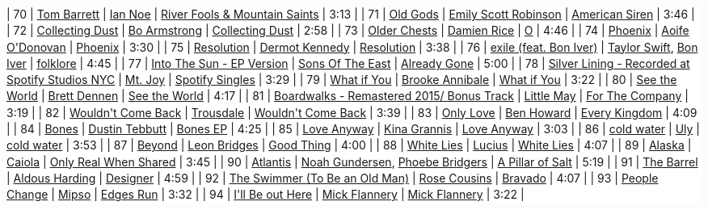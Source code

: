 | 70 | [Tom Barrett](https://open.spotify.com/track/6YbQXUNroKs9qofA8gttor) | [Ian Noe](https://open.spotify.com/artist/2TEpPi5SFalflhpcQHq3lB) | [River Fools & Mountain Saints](https://open.spotify.com/album/6OsF7JfA48kcvWcV4auWIl) | 3:13 |
| 71 | [Old Gods](https://open.spotify.com/track/75CnQWeQ1V4tFSnes66c8H) | [Emily Scott Robinson](https://open.spotify.com/artist/3oyKiCGdvt3HRj3pCOLCfM) | [American Siren](https://open.spotify.com/album/5ZGhlw7RozA6DfbDeV68Bn) | 3:46 |
| 72 | [Collecting Dust](https://open.spotify.com/track/0Tm0JeMRDBd4AZr13eDclx) | [Bo Armstrong](https://open.spotify.com/artist/0fQXuVLddGG08vaJrDJQmv) | [Collecting Dust](https://open.spotify.com/album/5rICmJCVw98Yuu3cA7ItA4) | 2:58 |
| 73 | [Older Chests](https://open.spotify.com/track/7FCYixd46BlSiO2memrsPo) | [Damien Rice](https://open.spotify.com/artist/14r9dR01KeBLFfylVSKCZQ) | [O](https://open.spotify.com/album/6aHBpqM0YAMfYxfTBjfmk1) | 4:46 |
| 74 | [Phoenix](https://open.spotify.com/track/2xtgvbuwqBgjI89UmCHApY) | [Aoife O'Donovan](https://open.spotify.com/artist/1f3ubTd6eyxuy30ddDJQQa) | [Phoenix](https://open.spotify.com/album/2coGGOjBDPEts7MCgAxrsj) | 3:30 |
| 75 | [Resolution](https://open.spotify.com/track/6ro2Oa7i6jfMMTETNla1Ha) | [Dermot Kennedy](https://open.spotify.com/artist/5KNNVgR6LBIABRIomyCwKJ) | [Resolution](https://open.spotify.com/album/3Cf3lwnldvtL5s9iqJMoh5) | 3:38 |
| 76 | [exile \(feat\. Bon Iver\)](https://open.spotify.com/track/4pvb0WLRcMtbPGmtejJJ6y) | [Taylor Swift](https://open.spotify.com/artist/06HL4z0CvFAxyc27GXpf02), [Bon Iver](https://open.spotify.com/artist/4LEiUm1SRbFMgfqnQTwUbQ) | [folklore](https://open.spotify.com/album/2fenSS68JI1h4Fo296JfGr) | 4:45 |
| 77 | [Into The Sun \- EP Version](https://open.spotify.com/track/4gFakkHz0RjUrbf9Ufilb7) | [Sons Of The East](https://open.spotify.com/artist/6cSxzHrQgGc4I4Ck5Gewej) | [Already Gone](https://open.spotify.com/album/0qOy9NpS6fADbXb0ViXNtE) | 5:00 |
| 78 | [Silver Lining \- Recorded at Spotify Studios NYC](https://open.spotify.com/track/7kqnoZSZUifYDyR5jzJN6v) | [Mt\. Joy](https://open.spotify.com/artist/69tiO1fG8VWduDl3ji2qhI) | [Spotify Singles](https://open.spotify.com/album/1MYx7vFrwhV4aTwFFmJFeQ) | 3:29 |
| 79 | [What if You](https://open.spotify.com/track/0nKimWXdewT5XCaL5wOstA) | [Brooke Annibale](https://open.spotify.com/artist/1JojxxteIsItgolTdalOb3) | [What if You](https://open.spotify.com/album/65TC3N9kNHYeLFt7hqaW5M) | 3:22 |
| 80 | [See the World](https://open.spotify.com/track/0YPX6ztcWM4QTbR9tpnHNB) | [Brett Dennen](https://open.spotify.com/artist/0FC1LIeQXKib0jOwZqeIwT) | [See the World](https://open.spotify.com/album/4mWXndqtN0KU5ndYussdyK) | 4:17 |
| 81 | [Boardwalks \- Remastered 2015/ Bonus Track](https://open.spotify.com/track/23Zlb66N7xcIWbpt2C1bsi) | [Little May](https://open.spotify.com/artist/0TjAAwE04BeoSeOpJIakYH) | [For The Company](https://open.spotify.com/album/4ruKhGgJSmLx5fGAZquEH2) | 3:19 |
| 82 | [Wouldn't Come Back](https://open.spotify.com/track/1zeQjPT367QcGrkpIXYjuW) | [Trousdale](https://open.spotify.com/artist/26DvqLYszG0oIOeelTF5kE) | [Wouldn't Come Back](https://open.spotify.com/album/2X0Oi2vkyzqYWPy2dSdim1) | 3:39 |
| 83 | [Only Love](https://open.spotify.com/track/2uhEKg8kIzpdvz4gyy6x8W) | [Ben Howard](https://open.spotify.com/artist/5schNIzWdI9gJ1QRK8SBnc) | [Every Kingdom](https://open.spotify.com/album/57PgT4iuDurzlJnkYjrpce) | 4:09 |
| 84 | [Bones](https://open.spotify.com/track/2iddHfAqBKMJkXerLA9F9I) | [Dustin Tebbutt](https://open.spotify.com/artist/0z9hynUsIjf0ddI4uHqPWX) | [Bones EP](https://open.spotify.com/album/6px8K9UGkJZ3gDzxsPGUyl) | 4:25 |
| 85 | [Love Anyway](https://open.spotify.com/track/0swFW9sHhCVS892gh8ec2L) | [Kina Grannis](https://open.spotify.com/artist/7h4j9YTJJuAHzLCc3KCvYu) | [Love Anyway](https://open.spotify.com/album/1rwvzuvmzRe7OFynMY7jDe) | 3:03 |
| 86 | [cold water](https://open.spotify.com/track/3keIh8QdhxlHQ0hsyDHrzA) | [Uly](https://open.spotify.com/artist/1i5DopntEK7C4VKpD5F6zg) | [cold water](https://open.spotify.com/album/0ygmFGHb9QLdOqsAfs6Nhe) | 3:53 |
| 87 | [Beyond](https://open.spotify.com/track/1Omt5bfz1tZUCqd26HxbS0) | [Leon Bridges](https://open.spotify.com/artist/3qnGvpP8Yth1AqSBMqON5x) | [Good Thing](https://open.spotify.com/album/7J9fifadXb0PPSBWXctbi8) | 4:00 |
| 88 | [White Lies](https://open.spotify.com/track/1a4q0cPW94CTmx1GLMCwxe) | [Lucius](https://open.spotify.com/artist/1WrqUPWlHN5FXCRcQgrkas) | [White Lies](https://open.spotify.com/album/2UHiZeQJJDA5A2t3ic9dSc) | 4:07 |
| 89 | [Alaska](https://open.spotify.com/track/5HTHYYmcoqh1FrAhchKeSF) | [Caiola](https://open.spotify.com/artist/2wtnLqsyJndM1rASXsxltV) | [Only Real When Shared](https://open.spotify.com/album/2T2MfSCQzdh15zFLdnN0Eh) | 3:45 |
| 90 | [Atlantis](https://open.spotify.com/track/4Lp2SmcFyyMiWzfsDV2Qzh) | [Noah Gundersen](https://open.spotify.com/artist/34482S5nfxR441wcnVfrHi), [Phoebe Bridgers](https://open.spotify.com/artist/1r1uxoy19fzMxunt3ONAkG) | [A Pillar of Salt](https://open.spotify.com/album/6hlXrXeAAxPOZ4y5lonxiQ) | 5:19 |
| 91 | [The Barrel](https://open.spotify.com/track/06lw2dBFqdXhAErz7Xz9Zs) | [Aldous Harding](https://open.spotify.com/artist/3lmR0qMiGuoIF9UC54egcG) | [Designer](https://open.spotify.com/album/39CMyhmaEk6JMlqYUXQNOI) | 4:59 |
| 92 | [The Swimmer \(To Be an Old Man\)](https://open.spotify.com/track/7LEGwwvRtilCPvNrHxxRGw) | [Rose Cousins](https://open.spotify.com/artist/3DIk8KcmVKTr4uGw3AuCtJ) | [Bravado](https://open.spotify.com/album/6HG6bnPHDDW3R6RBlJBFGq) | 4:07 |
| 93 | [People Change](https://open.spotify.com/track/5VYOUBkObeGOnCt30YDTJ3) | [Mipso](https://open.spotify.com/artist/5Bcrb5qQMVTEbJ43fdIS4A) | [Edges Run](https://open.spotify.com/album/4GwbUoWi1Tn42nSfbiBIGk) | 3:32 |
| 94 | [I'll Be out Here](https://open.spotify.com/track/7tkOm1ZNcIg4lKu0XCQgCq) | [Mick Flannery](https://open.spotify.com/artist/5tIXFM4sGNRR4Oo3hLbFdf) | [Mick Flannery](https://open.spotify.com/album/48rcrRY3lVDZ23cpE6kwls) | 3:22 |